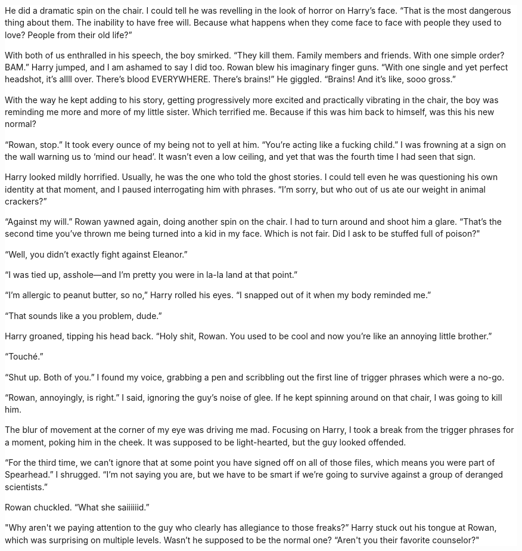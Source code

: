 He did a dramatic spin on the chair. I could tell he was revelling in the look of horror on Harry’s face. “That is the most dangerous thing about them. The inability to have free will. Because what happens when they come face to face with people they used to love? People from their old life?”

With both of us enthralled in his speech, the boy smirked. “They kill them. Family members and friends. With one simple order? BAM.” Harry jumped, and I am ashamed to say I did too. Rowan blew his imaginary finger guns. “With one single and yet perfect headshot, it’s allll over. There’s blood EVERYWHERE. There’s brains!” He giggled. “Brains! And it’s like, sooo gross.”

With the way he kept adding to his story, getting progressively more excited and practically vibrating in the chair, the boy was reminding me more and more of my little sister. Which terrified me. Because if this was him back to himself, was this his new normal?

“Rowan, stop.” It took every ounce of my being not to yell at him. “You’re acting like a fucking child.” I was frowning at a sign on the wall warning us to ‘mind our head’. It wasn’t even a low ceiling, and yet that was the fourth time I had seen that sign.

Harry looked mildly horrified. Usually, he was the one who told the ghost stories. I could tell even he was questioning his own identity at that moment, and I paused interrogating him with phrases. “I’m sorry, but who out of us ate our weight in animal crackers?”

“Against my will.” Rowan yawned again, doing another spin on the chair. I had to turn around and shoot him a glare. “That’s the second time you’ve thrown me being turned into a kid in my face. Which is not fair. Did I ask to be stuffed full of poison?"

“Well, you didn’t exactly fight against Eleanor.”

“I was tied up, asshole—and I’m pretty you were in la-la land at that point.”

“I’m allergic to peanut butter, so no,” Harry rolled his eyes. “I snapped out of it when my body reminded me.”

“That sounds like a you problem, dude.”

Harry groaned, tipping his head back. “Holy shit, Rowan. You used to be cool and now you’re like an annoying little brother.”

“Touché.”

“Shut up. Both of you.” I found my voice, grabbing a pen and scribbling out the first line of trigger phrases which were a no-go.

“Rowan, annoyingly, is right.” I said, ignoring the guy’s noise of glee. If he kept spinning around on that chair, I was going to kill him. 

The blur of movement at the corner of my eye was driving me mad. Focusing on Harry, I took a break from the trigger phrases for a moment, poking him in the cheek. It was supposed to be light-hearted, but the guy looked offended. 

“For the third time, we can’t ignore that at some point you have signed off on all of those files, which means you were part of Spearhead.” I shrugged. “I’m not saying you are, but we have to be smart if we’re going to survive against a group of deranged scientists.”

Rowan chuckled. “What she saiiiiiid.”

"Why aren't we paying attention to the guy who clearly has allegiance to those freaks?” Harry stuck out his tongue at Rowan, which was surprising on multiple levels. Wasn’t he supposed to be the normal one? “Aren't you their favorite counselor?"
